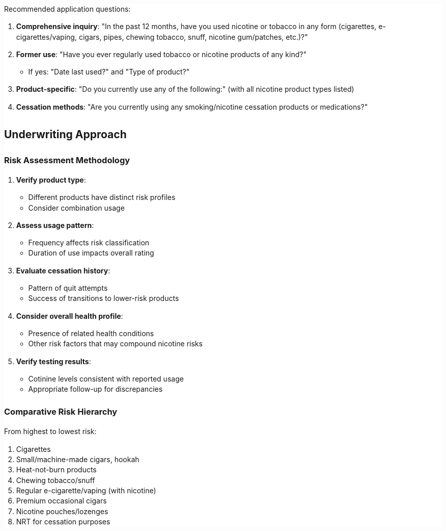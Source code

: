 Recommended application questions:

1. **Comprehensive inquiry**: "In the past 12 months, have you used nicotine or tobacco in any form (cigarettes, e-cigarettes/vaping, cigars, pipes, chewing tobacco, snuff, nicotine gum/patches, etc.)?"

2. **Former use**: "Have you ever regularly used tobacco or nicotine products of any kind?"
   - If yes: "Date last used?" and "Type of product?"

3. **Product-specific**: "Do you currently use any of the following:" (with all nicotine product types listed)

4. **Cessation methods**: "Are you currently using any smoking/nicotine cessation products or medications?"

## Underwriting Approach

### Risk Assessment Methodology

1. **Verify product type**:
   - Different products have distinct risk profiles
   - Consider combination usage

2. **Assess usage pattern**:
   - Frequency affects risk classification 
   - Duration of use impacts overall rating

3. **Evaluate cessation history**:
   - Pattern of quit attempts
   - Success of transitions to lower-risk products

4. **Consider overall health profile**:
   - Presence of related health conditions
   - Other risk factors that may compound nicotine risks

5. **Verify testing results**:
   - Cotinine levels consistent with reported usage
   - Appropriate follow-up for discrepancies

### Comparative Risk Hierarchy

From highest to lowest risk:

1. Cigarettes 
2. Small/machine-made cigars, hookah
3. Heat-not-burn products
4. Chewing tobacco/snuff
5. Regular e-cigarette/vaping (with nicotine)
6. Premium occasional cigars
7. Nicotine pouches/lozenges
8. NRT for cessation purposes 